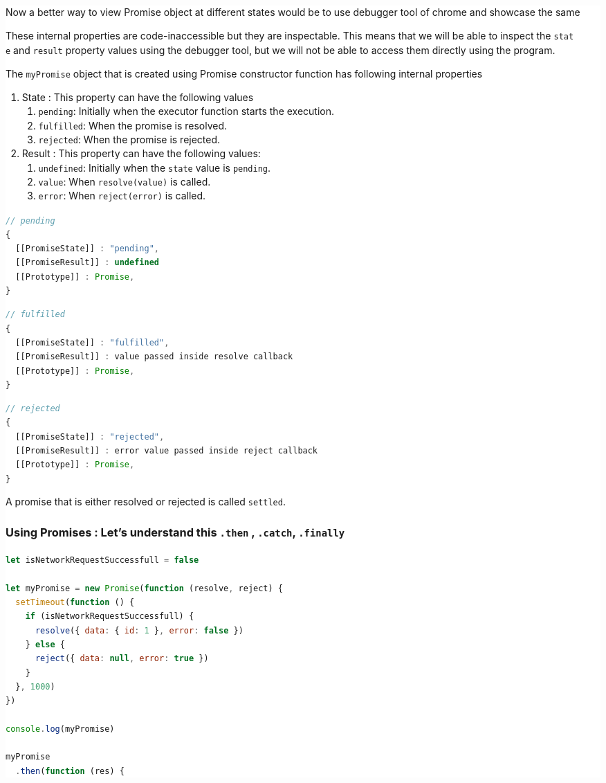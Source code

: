 Now a better way to view Promise object at different states would be to use debugger tool of chrome and showcase the same

These internal properties are code-inaccessible but they are inspectable. This means that we will be able to inspect the `state` and `result` property values using the debugger tool, but we will not be able to access them directly using the program.

The `myPromise` object that is created using Promise constructor function has following internal properties

1. State : This property can have the following values
    1. `pending`: Initially when the executor function starts the execution.
    2. `fulfilled`: When the promise is resolved.
    3. `rejected`: When the promise is rejected.
2. Result : This property can have the following values:
    1. `undefined`: Initially when the `state` value is `pending`.
    2. `value`: When `resolve(value)` is called.
    3. `error`: When `reject(error)` is called.

```jsx
// pending
{
  [[PromiseState]] : "pending",
  [[PromiseResult]] : undefined
  [[Prototype]] : Promise,
}
```

```jsx
// fulfilled
{
  [[PromiseState]] : "fulfilled",
  [[PromiseResult]] : value passed inside resolve callback
  [[Prototype]] : Promise,
}
```

```jsx
// rejected
{
  [[PromiseState]] : "rejected",
  [[PromiseResult]] : error value passed inside reject callback
  [[Prototype]] : Promise,
}
```

A promise that is either resolved or rejected is called `settled`.


### Using Promises : Let’s understand this `.then` , `.catch`, `.finally`

```jsx
let isNetworkRequestSuccessfull = false

let myPromise = new Promise(function (resolve, reject) {
  setTimeout(function () {
    if (isNetworkRequestSuccessfull) {
      resolve({ data: { id: 1 }, error: false })
    } else {
      reject({ data: null, error: true })
    }
  }, 1000)
})

console.log(myPromise)

myPromise
  .then(function (res) {
```
